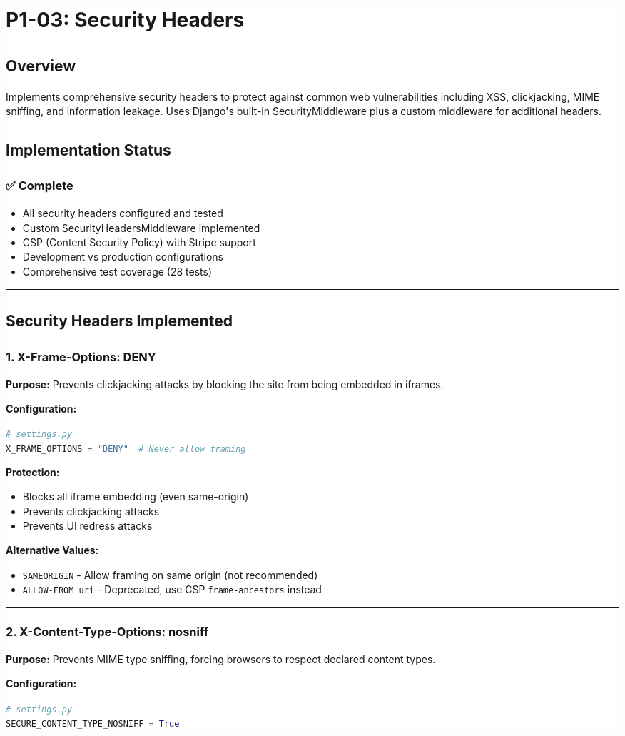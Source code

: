 # P1-03: Security Headers

## Overview

Implements comprehensive security headers to protect against common web vulnerabilities including XSS, clickjacking, MIME sniffing, and information leakage. Uses Django's built-in SecurityMiddleware plus a custom middleware for additional headers.

## Implementation Status

### ✅ Complete

- All security headers configured and tested
- Custom SecurityHeadersMiddleware implemented
- CSP (Content Security Policy) with Stripe support
- Development vs production configurations
- Comprehensive test coverage (28 tests)

---

## Security Headers Implemented

### 1. X-Frame-Options: DENY

**Purpose:** Prevents clickjacking attacks by blocking the site from being embedded in iframes.

**Configuration:**

```python
# settings.py
X_FRAME_OPTIONS = "DENY"  # Never allow framing
```

**Protection:**

- Blocks all iframe embedding (even same-origin)
- Prevents clickjacking attacks
- Prevents UI redress attacks

**Alternative Values:**

- `SAMEORIGIN` - Allow framing on same origin (not recommended)
- `ALLOW-FROM uri` - Deprecated, use CSP `frame-ancestors` instead

---

### 2. X-Content-Type-Options: nosniff

**Purpose:** Prevents MIME type sniffing, forcing browsers to respect declared content types.

**Configuration:**

```python
# settings.py
SECURE_CONTENT_TYPE_NOSNIFF = True
```
